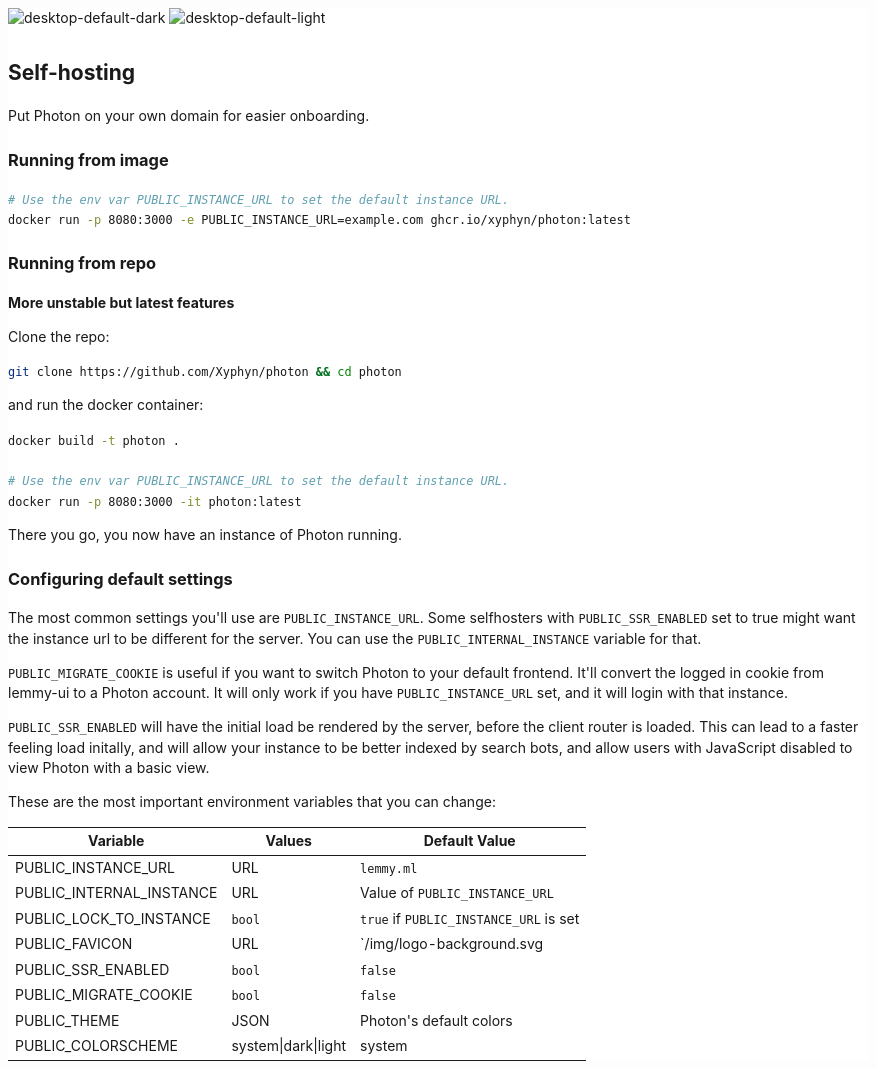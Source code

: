 ![desktop-default-dark](https://github.com/user-attachments/assets/4abda138-427a-48b3-8741-0f3ca3510fd0)
![desktop-default-light](https://github.com/user-attachments/assets/8356d7eb-16c6-4bd8-ba9a-6d227370ddb0)

## Self-hosting

Put Photon on your own domain for easier onboarding.

### Running from image

```sh
# Use the env var PUBLIC_INSTANCE_URL to set the default instance URL.
docker run -p 8080:3000 -e PUBLIC_INSTANCE_URL=example.com ghcr.io/xyphyn/photon:latest
```

### Running from repo

**More unstable but latest features**

Clone the repo:

```sh
git clone https://github.com/Xyphyn/photon && cd photon
```

and run the docker container:

```sh
docker build -t photon .

# Use the env var PUBLIC_INSTANCE_URL to set the default instance URL.
docker run -p 8080:3000 -it photon:latest
```

There you go, you now have an instance of Photon running.

### Configuring default settings

The most common settings you'll use are `PUBLIC_INSTANCE_URL`. Some selfhosters with `PUBLIC_SSR_ENABLED` set to true might want the instance url to be different for the server. You can use the `PUBLIC_INTERNAL_INSTANCE` variable for that.

`PUBLIC_MIGRATE_COOKIE` is useful if you want to switch Photon to your default frontend. It'll convert the logged in cookie from lemmy-ui to a Photon account. It will only work if you have `PUBLIC_INSTANCE_URL` set, and it will login with that instance.

`PUBLIC_SSR_ENABLED` will have the initial load be rendered by the server, before the client router is loaded. This can lead to a faster feeling load initally, and will allow your instance to be better indexed by search bots, and allow users with JavaScript disabled to view Photon with a basic view.

These are the most important environment variables that you can change:

| Variable                    | Values              | Default Value                          |
| --------------------------- | ------------------- | -------------------------------------- |
| PUBLIC_INSTANCE_URL         | URL                 | `lemmy.ml`                             |
| PUBLIC_INTERNAL_INSTANCE    | URL                 | Value of `PUBLIC_INSTANCE_URL`         |
| PUBLIC_LOCK_TO_INSTANCE     | `bool`              | `true` if `PUBLIC_INSTANCE_URL` is set |
| PUBLIC_FAVICON              | URL                 | `/img/logo-background.svg              |
| PUBLIC_SSR_ENABLED          | `bool`              | `false`                                |
| PUBLIC_MIGRATE_COOKIE       | `bool`              | `false`                                |
| PUBLIC_THEME                | JSON                | Photon's default colors                |
| PUBLIC_COLORSCHEME          | system\|dark\|light | system                                 |